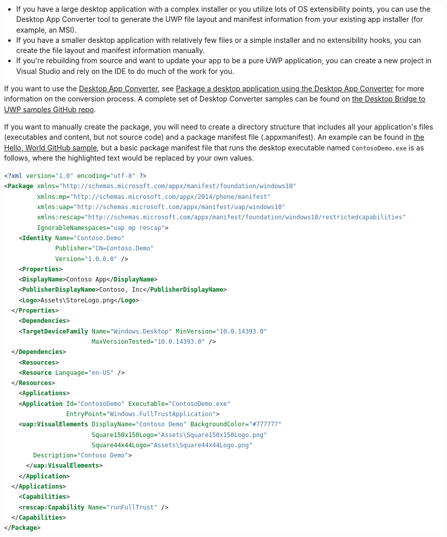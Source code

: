 * If you have a large desktop application with a complex installer or you utilize lots of OS extensibility points, you can use the Desktop App Converter tool to generate the UWP file layout and manifest information from your existing app installer (for example, an MSI).
* If you have a smaller desktop application with relatively few files or a simple installer and no extensibility hooks, you can create the file layout and manifest information manually.
* If you're rebuilding from source and want to update your app to be a pure UWP application, you can create a new project in Visual Studio and rely on the IDE to do much of the work for you.

If you want to use the [Desktop App Converter](https://www.microsoft.com/store/p/desktopappconverter/9nblggh4skzw), see [Package a desktop application using the Desktop App Converter](/windows/msix/desktop/desktop-to-uwp-run-desktop-app-converter) for more information on the conversion process. A complete set of Desktop Converter samples can be found on [the Desktop Bridge to UWP samples GitHub repo](https://github.com/Microsoft/DesktopBridgeToUWP-Samples).

If you want to manually create the package, you will need to create a directory structure that includes all your application's files (executables and content, but not source code) and a package manifest file (.appxmanifest). An example can be found in [the Hello, World GitHub sample](https://github.com/Microsoft/DesktopBridgeToUWP-Samples/blob/master/Samples/HelloWorldSample/CentennialPackage/AppxManifest.xml), 
but a basic package manifest file that runs the desktop executable named `ContosoDemo.exe` is as follows, where the <span>highlighted text</span> would be replaced by your own values.

```xml
<?xml version="1.0" encoding="utf-8" ?>
<Package xmlns="http://schemas.microsoft.com/appx/manifest/foundation/windows10"
         xmlns:mp="http://schemas.microsoft.com/appx/2014/phone/manifest"
         xmlns:uap="http://schemas.microsoft.com/appx/manifest/uap/windows10"
         xmlns:rescap="http://schemas.microsoft.com/appx/manifest/foundation/windows10/restrictedcapabilities"
         IgnorableNamespaces="uap mp rescap">
    <Identity Name="Contoso.Demo"
              Publisher="CN=Contoso.Demo"
              Version="1.0.0.0" />
    <Properties>
    <DisplayName>Contoso App</DisplayName>
    <PublisherDisplayName>Contoso, Inc</PublisherDisplayName>
    <Logo>Assets\StoreLogo.png</Logo>
  </Properties>
    <Dependencies>
    <TargetDeviceFamily Name="Windows.Desktop" MinVersion="10.0.14393.0" 
                        MaxVersionTested="10.0.14393.0" />
  </Dependencies>
    <Resources>
    <Resource Language="en-US" />
  </Resources>
    <Applications>
    <Application Id="ContosoDemo" Executable="ContosoDemo.exe" 
                 EntryPoint="Windows.FullTrustApplication">
    <uap:VisualElements DisplayName="Contoso Demo" BackgroundColor="#777777" 
                        Square150x150Logo="Assets\Square150x150Logo.png" 
                        Square44x44Logo="Assets\Square44x44Logo.png" 
        Description="Contoso Demo">
      </uap:VisualElements>
    </Application>
  </Applications>
    <Capabilities>
    <rescap:Capability Name="runFullTrust" />
  </Capabilities>
</Package>
```
